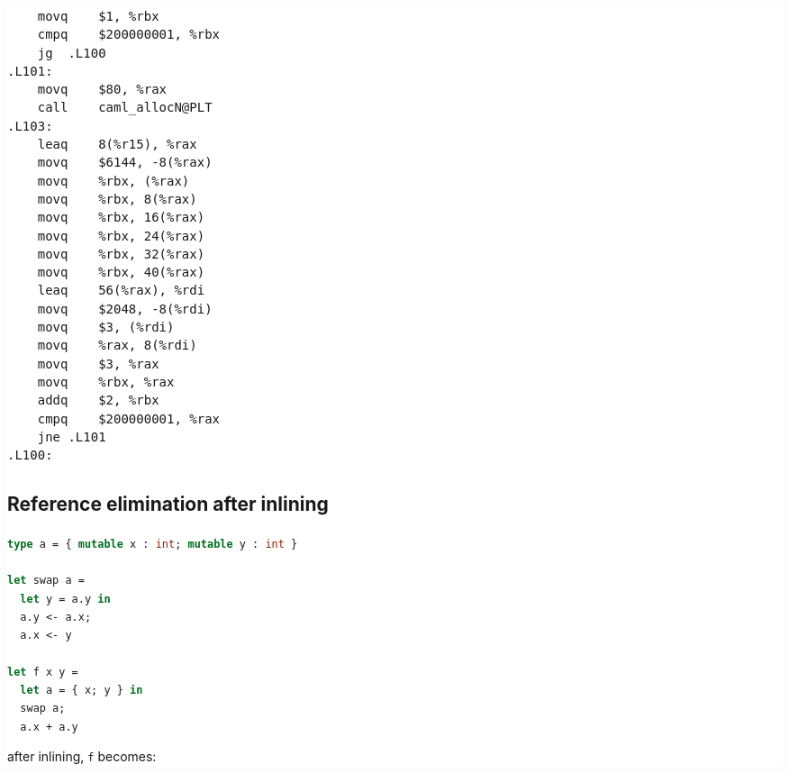 




</pre>
</td><td>
<pre>
	movq	$1, %rbx
	cmpq	$200000001, %rbx
	jg	.L100
.L101:
	movq	$80, %rax
	call	caml_allocN@PLT
.L103:
	leaq	8(%r15), %rax
	movq	$6144, -8(%rax)
	movq	%rbx, (%rax)
	movq	%rbx, 8(%rax)
	movq	%rbx, 16(%rax)
	movq	%rbx, 24(%rax)
	movq	%rbx, 32(%rax)
	movq	%rbx, 40(%rax)
	leaq	56(%rax), %rdi
	movq	$2048, -8(%rdi)
	movq	$3, (%rdi)
	movq	%rax, 8(%rdi)
	movq	$3, %rax
	movq	%rbx, %rax
	addq	$2, %rbx
	cmpq	$200000001, %rax
	jne	.L101
.L100:
</pre>
</td></tr>
</table>

Reference elimination after inlining
------------------------------------

```ocaml
type a = { mutable x : int; mutable y : int }

let swap a =
  let y = a.y in
  a.y <- a.x;
  a.x <- y

let f x y =
  let a = { x; y } in
  swap a;
  a.x + a.y
```

after inlining, `f` becomes:
